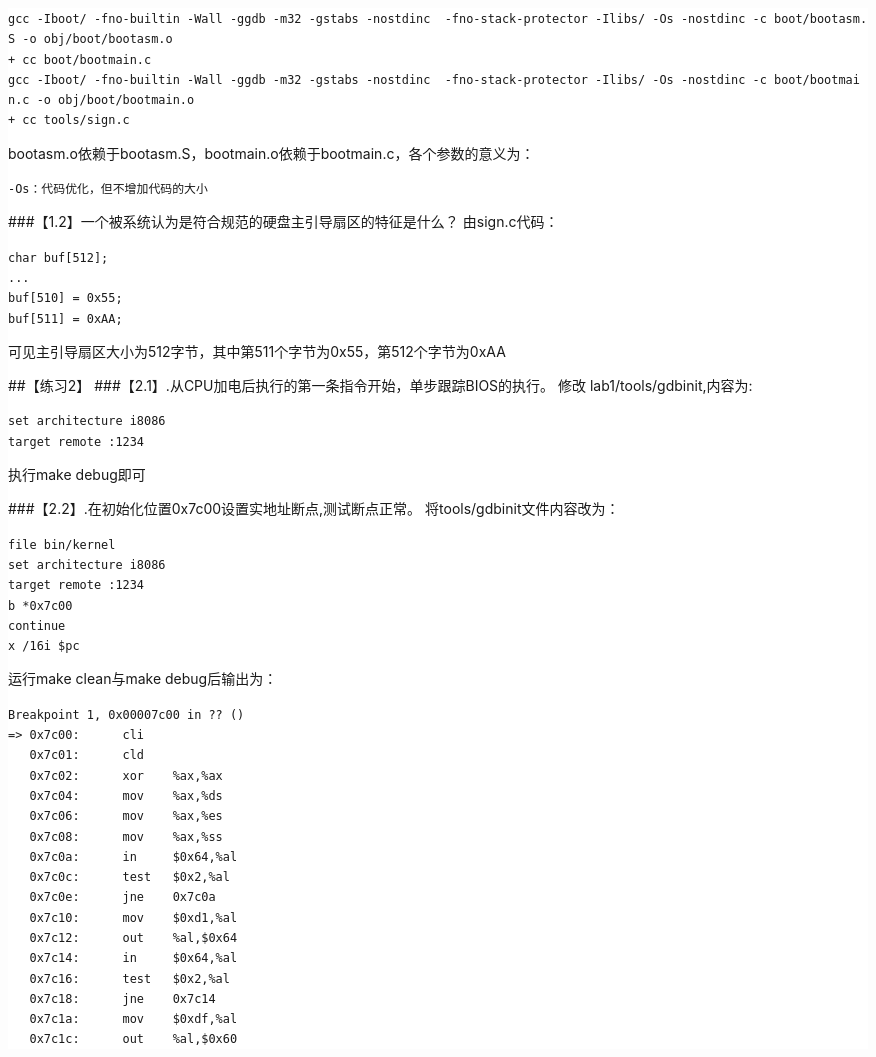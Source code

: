 ```
gcc -Iboot/ -fno-builtin -Wall -ggdb -m32 -gstabs -nostdinc  -fno-stack-protector -Ilibs/ -Os -nostdinc -c boot/bootasm.S -o obj/boot/bootasm.o
+ cc boot/bootmain.c
gcc -Iboot/ -fno-builtin -Wall -ggdb -m32 -gstabs -nostdinc  -fno-stack-protector -Ilibs/ -Os -nostdinc -c boot/bootmain.c -o obj/boot/bootmain.o
+ cc tools/sign.c
```
bootasm.o依赖于bootasm.S，bootmain.o依赖于bootmain.c，各个参数的意义为：

```
-Os：代码优化，但不增加代码的大小
```

###【1.2】一个被系统认为是符合规范的硬盘主引导扇区的特征是什么？
由sign.c代码：

```
char buf[512];
...
buf[510] = 0x55;
buf[511] = 0xAA;
```
可见主引导扇区大小为512字节，其中第511个字节为0x55，第512个字节为0xAA

##【练习2】
###【2.1】.从CPU加电后执行的第一条指令开始，单步跟踪BIOS的执行。
修改 lab1/tools/gdbinit,内容为:

```
set architecture i8086
target remote :1234
```
执行make debug即可

###【2.2】.在初始化位置0x7c00设置实地址断点,测试断点正常。
将tools/gdbinit文件内容改为：

```
file bin/kernel
set architecture i8086
target remote :1234
b *0x7c00
continue
x /16i $pc
```
运行make clean与make debug后输出为：

```
Breakpoint 1, 0x00007c00 in ?? ()
=> 0x7c00:      cli
   0x7c01:      cld
   0x7c02:      xor    %ax,%ax
   0x7c04:      mov    %ax,%ds
   0x7c06:      mov    %ax,%es
   0x7c08:      mov    %ax,%ss
   0x7c0a:      in     $0x64,%al
   0x7c0c:      test   $0x2,%al
   0x7c0e:      jne    0x7c0a
   0x7c10:      mov    $0xd1,%al
   0x7c12:      out    %al,$0x64
   0x7c14:      in     $0x64,%al
   0x7c16:      test   $0x2,%al
   0x7c18:      jne    0x7c14
   0x7c1a:      mov    $0xdf,%al
   0x7c1c:      out    %al,$0x60
```
